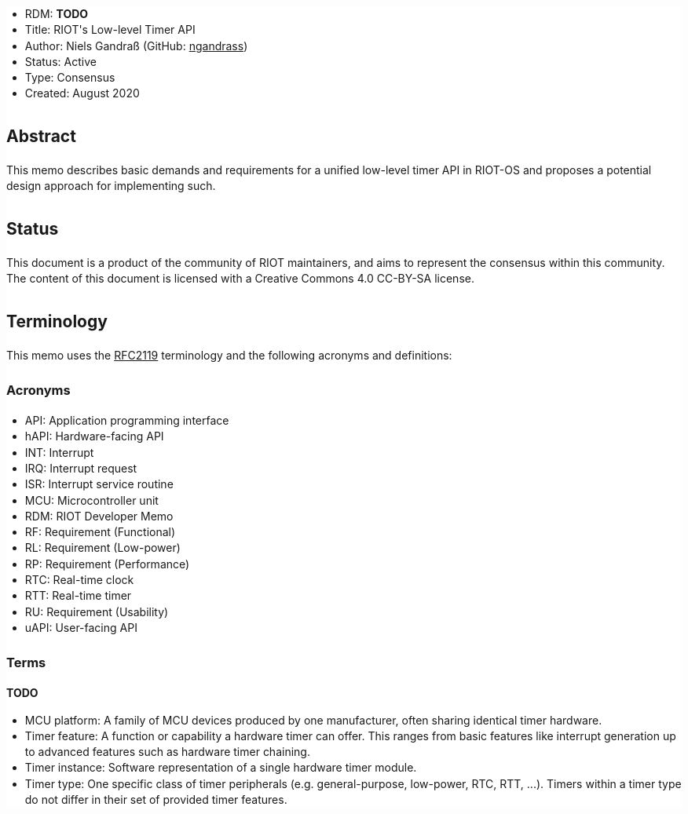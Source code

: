- RDM: **TODO**
- Title: RIOT's Low-level Timer API
- Author: Niels Gandraß (GitHub: [ngandrass](https://github.com/ngandrass))
- Status: Active
- Type: Consensus
- Created: August 2020

## Abstract

This memo describes basic demands and requirements for a unified low-level timer
API in RIOT-OS and proposes a potential design approach for implementing such.

## Status

This document is a product of the community of RIOT maintainers, and aims to
represent the consensus within this community. The content of this document is
licensed with a Creative Commons 4.0 CC-BY-SA license.

## Terminology

This memo uses the [RFC2119](https://www.ietf.org/rfc/rfc2119.txt) terminology
and the following acronyms and definitions:

### Acronyms

- API: Application programming interface
- hAPI: Hardware-facing API
- INT: Interrupt
- IRQ: Interrupt request
- ISR: Interrupt service routine
- MCU: Microcontroller unit
- RDM: RIOT Developer Memo
- RF: Requirement (Functional)
- RL: Requirement (Low-power)
- RP: Requirement (Performance)
- RTC: Real-time clock
- RTT: Real-time timer
- RU: Requirement (Usability)
- uAPI: User-facing API

### Terms

**TODO**

- MCU platform: A family of MCU devices produced by one manufacturer, often
  sharing identical timer hardware.
- Timer feature: A function or capability a hardware timer can offer. This
  ranges from basic features like interrupt generation up to advanced features
  such as hardware timer chaining.
- Timer instance: Software representation of a single hardware timer module.
- Timer type: One specific class of timer peripherals (e.g. general-purpose,
  low-power, RTC, RTT, ...). Timers within a timer type do not differ in their
  set of provided timer features.
